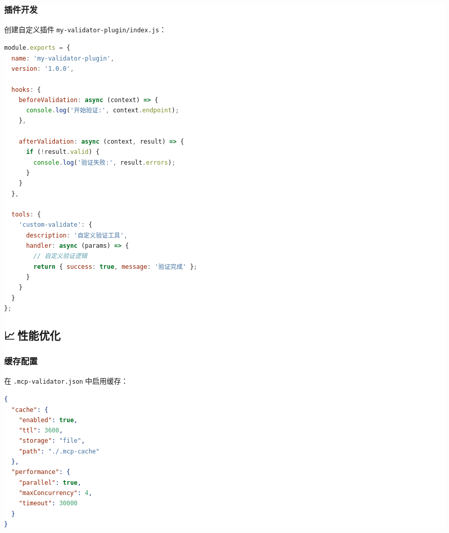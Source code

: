 ### 插件开发

创建自定义插件 `my-validator-plugin/index.js`：
```javascript
module.exports = {
  name: 'my-validator-plugin',
  version: '1.0.0',

  hooks: {
    beforeValidation: async (context) => {
      console.log('开始验证:', context.endpoint);
    },

    afterValidation: async (context, result) => {
      if (!result.valid) {
        console.log('验证失败:', result.errors);
      }
    }
  },

  tools: {
    'custom-validate': {
      description: '自定义验证工具',
      handler: async (params) => {
        // 自定义验证逻辑
        return { success: true, message: '验证完成' };
      }
    }
  }
};
```

## 📈 性能优化

### 缓存配置

在 `.mcp-validator.json` 中启用缓存：
```json
{
  "cache": {
    "enabled": true,
    "ttl": 3600,
    "storage": "file",
    "path": "./.mcp-cache"
  },
  "performance": {
    "parallel": true,
    "maxConcurrency": 4,
    "timeout": 30000
  }
}
```
